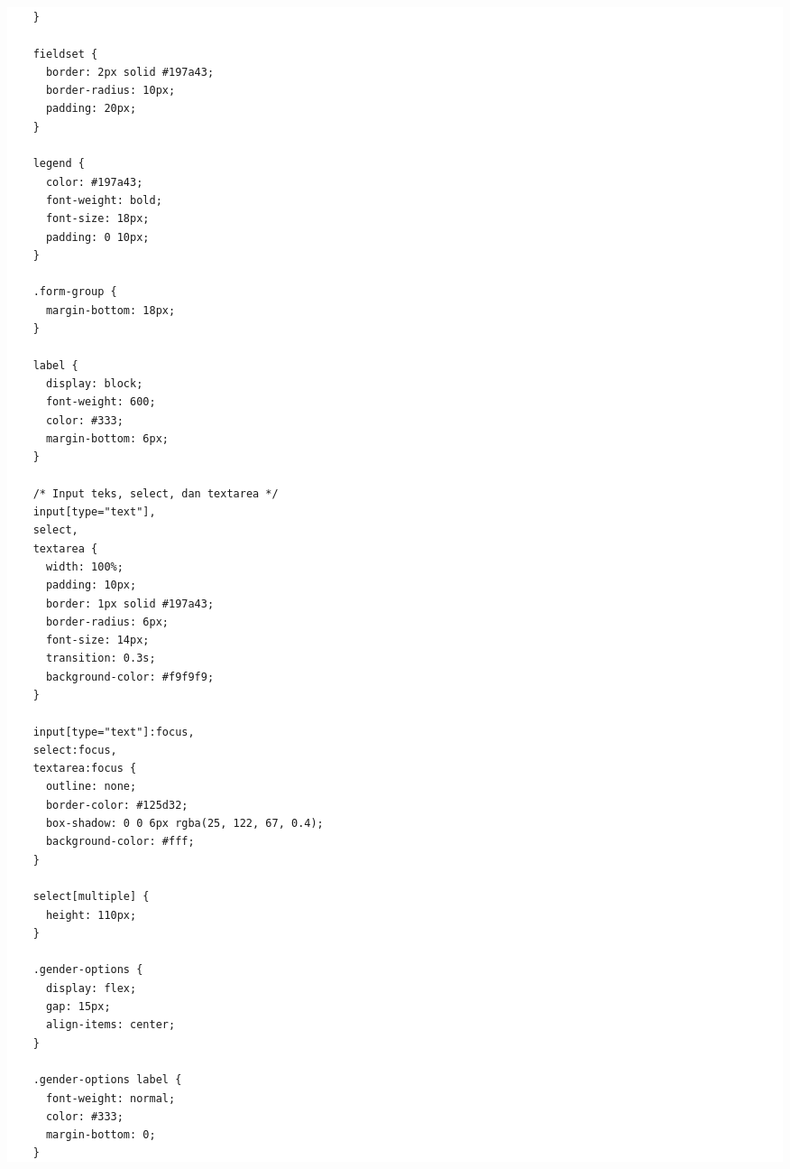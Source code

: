 ```
    }

    fieldset {
      border: 2px solid #197a43;
      border-radius: 10px;
      padding: 20px;
    }

    legend {
      color: #197a43;
      font-weight: bold;
      font-size: 18px;
      padding: 0 10px;
    }

    .form-group {
      margin-bottom: 18px;
    }

    label {
      display: block;
      font-weight: 600;
      color: #333;
      margin-bottom: 6px;
    }

    /* Input teks, select, dan textarea */
    input[type="text"],
    select,
    textarea {
      width: 100%;
      padding: 10px;
      border: 1px solid #197a43;
      border-radius: 6px;
      font-size: 14px;
      transition: 0.3s;
      background-color: #f9f9f9;
    }

    input[type="text"]:focus,
    select:focus,
    textarea:focus {
      outline: none;
      border-color: #125d32;
      box-shadow: 0 0 6px rgba(25, 122, 67, 0.4);
      background-color: #fff;
    }

    select[multiple] {
      height: 110px;
    }

    .gender-options {
      display: flex;
      gap: 15px;
      align-items: center;
    }

    .gender-options label {
      font-weight: normal;
      color: #333;
      margin-bottom: 0;
    }
```